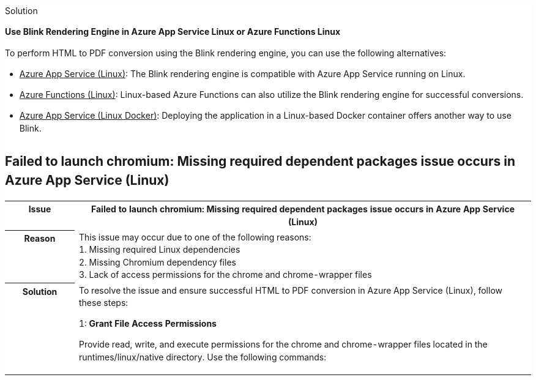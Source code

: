 </td>
</tr>
<tr>
<th style="font-size:14px" width="100px">Solution</th>
<td>

<b>Use Blink Rendering Engine in Azure App Service Linux or Azure Functions Linux</b><br>

To perform HTML to PDF conversion using the Blink rendering engine, you can use the following alternatives:<br>

* <a href="https://help.syncfusion.com/document-processing/pdf/conversions/html-to-pdf/net/convert-html-to-pdf-in-azure-app-service-linux">Azure App Service (Linux)</a>: The Blink rendering engine is compatible with Azure App Service running on Linux.<br>

* <a href="https://help.syncfusion.com/document-processing/pdf/conversions/html-to-pdf/net/convert-html-to-pdf-in-azure-functions-linux">Azure Functions (Linux)</a>: Linux-based Azure Functions can also utilize the Blink rendering engine for successful conversions.<br>
* <a href="https://help.syncfusion.com/document-processing/pdf/conversions/html-to-pdf/net/convert-html-to-pdf-in-azure-app-service-linux-with-docker">Azure App Service (Linux Docker)</a>: Deploying the application in a Linux-based Docker container offers another way to use Blink.<br>

</td>
</tr>

</table>

## Failed to launch chromium: Missing required dependent packages issue occurs in Azure App Service (Linux)

<table>
<th style="font-size:14px" width="100px">Issue</th>
<th style="font-size:14px">Failed to launch chromium: Missing required dependent packages issue occurs in Azure App Service (Linux)
</th>
<tr>
<th style="font-size:14px" width="100px">Reason
</th>
<td>	
This issue may occur due to one of the following reasons:<br>
1. Missing required Linux dependencies<br>
2. Missing Chromium dependency files<br>
3. Lack of access permissions for the chrome and chrome-wrapper files<br>

</td>
</tr>
<tr>
<th style="font-size:14px" width="100px">Solution</th>
<td>
To resolve the issue and ensure successful HTML to PDF conversion in Azure App Service (Linux), follow these steps:

1: <b>Grant File Access Permissions</b><br>

Provide read, write, and execute permissions for the chrome and chrome-wrapper files located in the runtimes/linux/native directory. Use the following commands:
